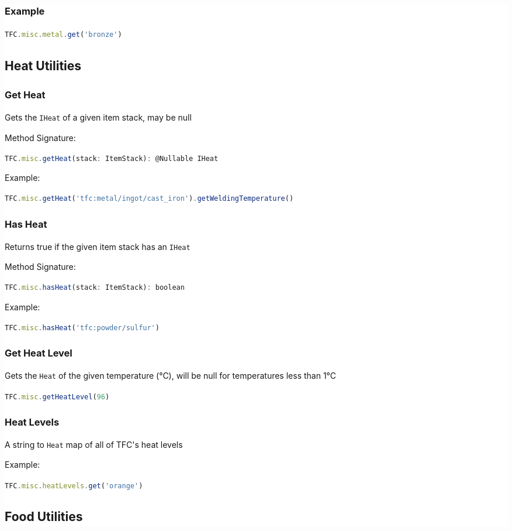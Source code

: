 ### Example

```js
TFC.misc.metal.get('bronze')
```

## Heat Utilities

### Get Heat

Gets the `IHeat` of a given item stack, may be null

Method Signature:

```js
TFC.misc.getHeat(stack: ItemStack): @Nullable IHeat
```

Example:

```js
TFC.misc.getHeat('tfc:metal/ingot/cast_iron').getWeldingTemperature()
```

### Has Heat

Returns true if the given item stack has an `IHeat`

Method Signature:

```js
TFC.misc.hasHeat(stack: ItemStack): boolean
```

Example:

```js
TFC.misc.hasHeat('tfc:powder/sulfur')
```

### Get Heat Level

Gets the `Heat` of the given temperature (°C), will be null for temperatures less than 1°C

```js
TFC.misc.getHeatLevel(96)
```

### Heat Levels

A string to `Heat` map of all of TFC's heat levels

Example:

```js
TFC.misc.heatLevels.get('orange')
```

## Food Utilities
